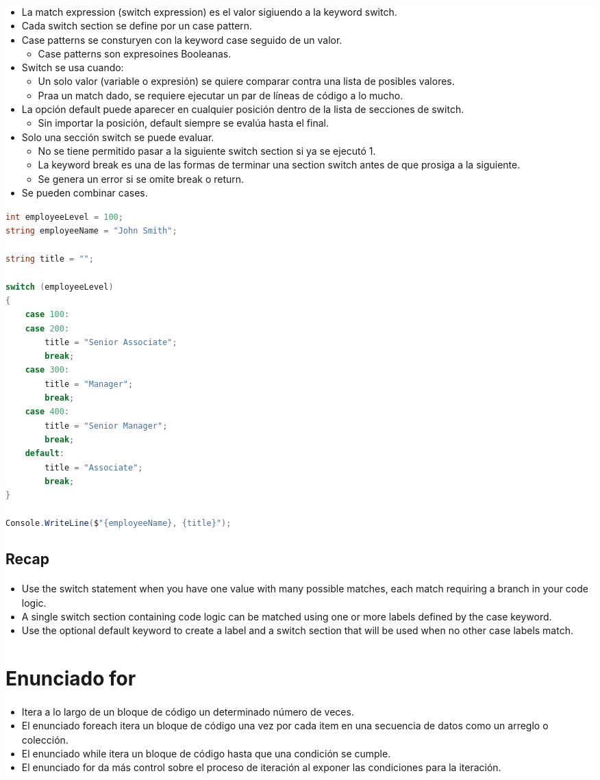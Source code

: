 - La match expression (switch expression) es el valor sigiuendo a la keyword switch.
- Cada switch section se define por un case pattern.
- Case patterns se consturyen con la keyword case seguido de un valor.
    - Case patterns son expresoines Booleanas.
- Switch se usa cuando:
    - Un solo valor (variable o expresión) se quiere comparar contra una lista de posibles valores.
    - Praa un match dado, se requiere ejecutar un par de líneas de código a lo mucho.
- La opción default puede aparecer en cualquier posición dentro de la lista de secciones de switch.
    - Sin importar la posición, default siempre se evalúa hasta el final.
- Solo una sección switch se puede evaluar.
    - No se tiene permitido pasar a la siguiente switch section si ya se ejecutó 1.
    - La keyword break es una de las formas de terminar una section switch antes de que prosiga a la siguiente.
    - Se genera un error si se omite break o return.
- Se pueden combinar cases.

``` C#
int employeeLevel = 100;
string employeeName = "John Smith";

string title = "";

switch (employeeLevel)
{
    case 100:
    case 200:
        title = "Senior Associate";
        break;
    case 300:
        title = "Manager";
        break;
    case 400:
        title = "Senior Manager";
        break;
    default:
        title = "Associate";
        break;
}

Console.WriteLine($"{employeeName}, {title}");
```

## Recap
- Use the switch statement when you have one value with many possible matches, each match requiring a branch in your code logic.
- A single switch section containing code logic can be matched using one or more labels defined by the case keyword.
- Use the optional default keyword to create a label and a switch section that will be used when no other case labels match.

# Enunciado for
- Itera a lo largo de un bloque de código un determinado número de veces.
- El enunciado foreach itera un bloque de código una vez por cada item en una secuencia de datos como un arreglo o colección.
- El enunciado while itera un bloque de código hasta que una condición se cumple.
- El enunciado for da más control sobre el proceso de iteración al exponer las condiciones para la iteración.
